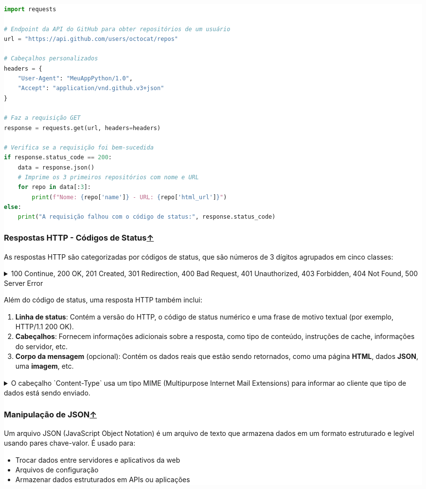 ```python
import requests

# Endpoint da API do GitHub para obter repositórios de um usuário
url = "https://api.github.com/users/octocat/repos"

# Cabeçalhos personalizados
headers = {
    "User-Agent": "MeuAppPython/1.0",
    "Accept": "application/vnd.github.v3+json"
}

# Faz a requisição GET
response = requests.get(url, headers=headers)

# Verifica se a requisição foi bem-sucedida
if response.status_code == 200:
    data = response.json()
    # Imprime os 3 primeiros repositórios com nome e URL
    for repo in data[:3]:
        print(f"Nome: {repo['name']} - URL: {repo['html_url']}")
else:
    print("A requisição falhou com o código de status:", response.status_code)
```

### Respostas HTTP - Códigos de Status<a href="#top" class="back-to-top-link" aria-label="Back to Top">↑</a>
As respostas HTTP são categorizadas por códigos de status, que são números de 3 dígitos agrupados em cinco classes:

<details markdown="block"><summary>
    100 Continue, 200 OK, 201 Created, 301 Redirection, 400 Bad Request, 401 Unauthorized, 403 Forbidden, 404 Not Found, 500 Server Error
  </summary></details>


Além do código de status, uma resposta HTTP também inclui:
1. **Linha de status**: Contém a versão do HTTP, o código de status numérico e uma frase de motivo textual (por exemplo, HTTP/1.1 200 OK).
2. **Cabeçalhos**: Fornecem informações adicionais sobre a resposta, como tipo de conteúdo, instruções de cache, informações do servidor, etc.
3. **Corpo da mensagem** (opcional): Contém os dados reais que estão sendo retornados, como uma página **HTML**, dados **JSON**, uma **imagem**, etc.


<details markdown="block"><summary>
    O cabeçalho `Content-Type` usa um tipo MIME (Multipurpose Internet Mail Extensions) para informar ao cliente que tipo de dados está sendo enviado.
  </summary></details>



### Manipulação de JSON<a href="#top" class="back-to-top-link" aria-label="Back to Top">↑</a>
Um arquivo JSON (JavaScript Object Notation) é um arquivo de texto que armazena dados em um formato estruturado e legível usando pares chave-valor.
É usado para:
- Trocar dados entre servidores e aplicativos da web
- Arquivos de configuração
- Armazenar dados estruturados em APIs ou aplicações
